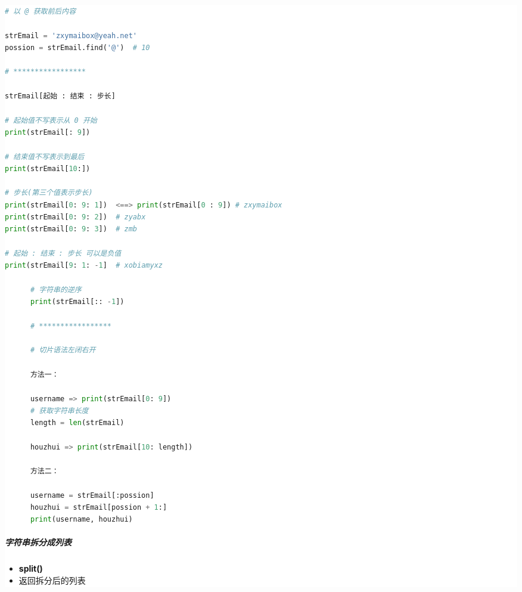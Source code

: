 
```python
# 以 @ 获取前后内容

strEmail = 'zxymaibox@yeah.net'
possion = strEmail.find('@')  # 10

# *****************

strEmail[起始 : 结束 : 步长]

# 起始值不写表示从 0 开始
print(strEmail[: 9])

# 结束值不写表示到最后
print(strEmail[10:])

# 步长(第三个值表示步长)
print(strEmail[0: 9: 1])  <==> print(strEmail[0 : 9]) # zxymaibox
print(strEmail[0: 9: 2])  # zyabx
print(strEmail[0: 9: 3])  # zmb

# 起始 : 结束 : 步长 可以是负值
print(strEmail[9: 1: -1]  # xobiamyxz

      # 字符串的逆序
      print(strEmail[:: -1])

      # *****************

      # 切片语法左闭右开

      方法一：

      username => print(strEmail[0: 9])
      # 获取字符串长度
      length = len(strEmail)

      houzhui => print(strEmail[10: length])

      方法二：

      username = strEmail[:possion]
      houzhui = strEmail[possion + 1:]
      print(username, houzhui)
```


##### 字符串拆分成列表


- **split()**
- 返回拆分后的列表
